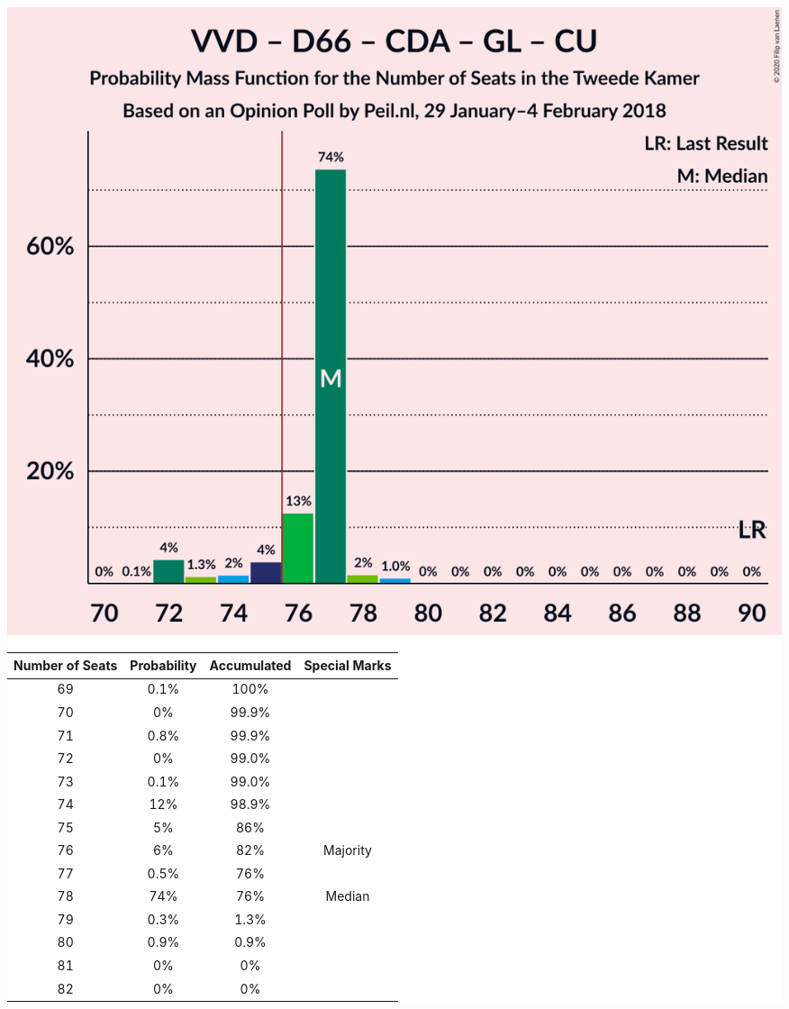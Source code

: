 ![Graph with seats probability mass function not yet produced](2018-02-04-Peilnl-coalitions-seats-pmf-vvd–d66–cda–gl–cu.png "Seats Probability Mass Function")

| Number of Seats | Probability | Accumulated | Special Marks |
|:---------------:|:-----------:|:-----------:|:-------------:|
| 69 | 0.1% | 100% |  |
| 70 | 0% | 99.9% |  |
| 71 | 0.8% | 99.9% |  |
| 72 | 0% | 99.0% |  |
| 73 | 0.1% | 99.0% |  |
| 74 | 12% | 98.9% |  |
| 75 | 5% | 86% |  |
| 76 | 6% | 82% | Majority |
| 77 | 0.5% | 76% |  |
| 78 | 74% | 76% | Median |
| 79 | 0.3% | 1.3% |  |
| 80 | 0.9% | 0.9% |  |
| 81 | 0% | 0% |  |
| 82 | 0% | 0% |  |